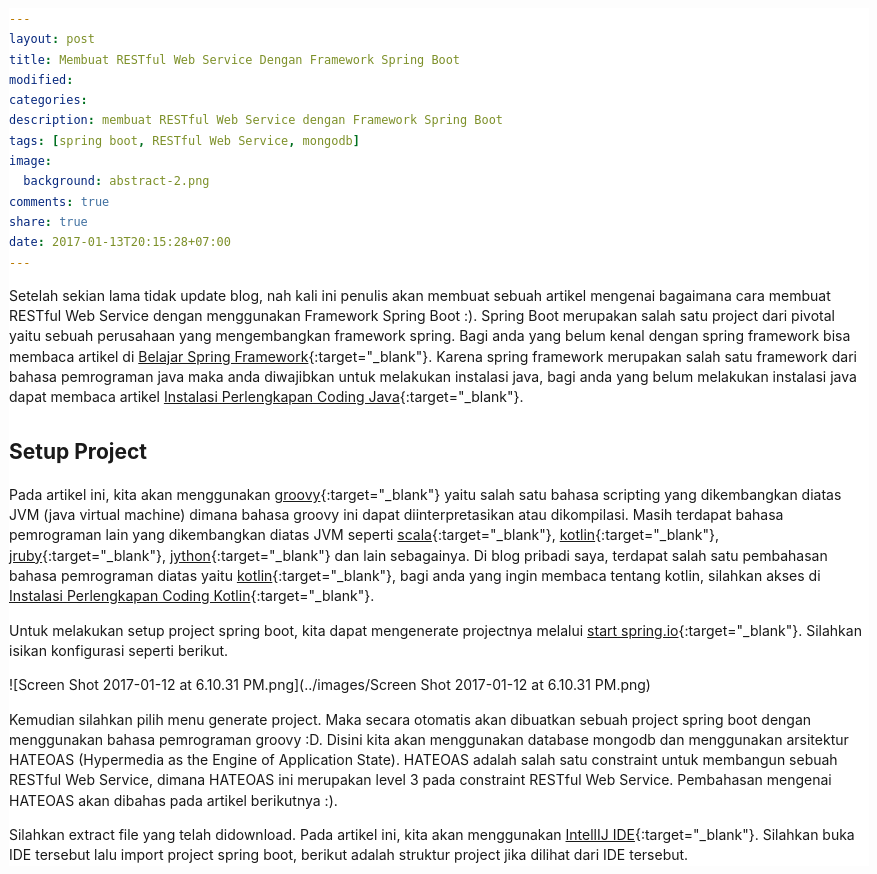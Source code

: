 ```yaml
---
layout: post
title: Membuat RESTful Web Service Dengan Framework Spring Boot
modified:
categories:
description: membuat RESTful Web Service dengan Framework Spring Boot
tags: [spring boot, RESTful Web Service, mongodb]
image:
  background: abstract-2.png
comments: true
share: true
date: 2017-01-13T20:15:28+07:00
---
```


Setelah sekian lama tidak update blog, nah kali ini penulis akan membuat sebuah artikel mengenai bagaimana cara membuat RESTful Web Service dengan menggunakan Framework Spring Boot :). Spring Boot merupakan salah satu project dari pivotal yaitu sebuah perusahaan yang mengembangkan framework spring. Bagi anda yang belum kenal dengan spring framework bisa membaca artikel di [Belajar Spring Framework](http://adf.ly/1lPOdn){:target="_blank"}. Karena spring framework merupakan salah satu framework dari bahasa pemrograman java maka anda diwajibkan untuk melakukan instalasi java, bagi anda yang belum melakukan instalasi java dapat membaca artikel [Instalasi Perlengkapan Coding Java](http://adf.ly/1lOBKt){:target="_blank"}.

## Setup Project

Pada artikel ini, kita akan menggunakan [groovy](http://adf.ly/1lPOcc){:target="_blank"} yaitu salah satu bahasa scripting yang dikembangkan diatas JVM (java virtual machine) dimana bahasa groovy ini dapat diinterpretasikan atau dikompilasi. Masih terdapat bahasa pemrograman lain yang dikembangkan diatas JVM seperti [scala](http://adf.ly/1lPObp){:target="_blank"}, [kotlin](http://adf.ly/1lPLWb){:target="_blank"}, [jruby](http://adf.ly/1lPObN){:target="_blank"}, [jython](http://adf.ly/1lPOap){:target="_blank"} dan lain sebagainya. Di blog pribadi saya, terdapat salah satu pembahasan bahasa pemrograman diatas yaitu [kotlin](http://adf.ly/1lPLWb){:target="_blank"}, bagi anda yang ingin membaca tentang kotlin, silahkan akses di [Instalasi Perlengkapan Coding Kotlin](http://adf.ly/1lPOYx){:target="_blank"}.

Untuk melakukan setup project spring boot, kita dapat mengenerate projectnya melalui [start spring.io](http://adf.ly/1lPOYX){:target="_blank"}. Silahkan isikan konfigurasi seperti berikut.

![Screen Shot 2017-01-12 at 6.10.31 PM.png](../images/Screen Shot 2017-01-12 at 6.10.31 PM.png)

Kemudian silahkan pilih menu generate project. Maka secara otomatis akan dibuatkan sebuah project spring boot dengan menggunakan bahasa pemrograman groovy :D. Disini kita akan menggunakan database mongodb dan menggunakan arsitektur HATEOAS (Hypermedia as the Engine of Application State). HATEOAS adalah salah satu constraint untuk membangun sebuah RESTful Web Service, dimana HATEOAS ini merupakan level 3 pada constraint RESTful Web Service. Pembahasan mengenai HATEOAS akan dibahas pada artikel berikutnya :).

Silahkan extract file yang telah didownload. Pada artikel ini, kita akan menggunakan [IntellIJ IDE](http://adf.ly/1lOB72){:target="_blank"}. Silahkan buka IDE tersebut lalu import project spring boot, berikut adalah struktur project jika dilihat dari IDE tersebut.

